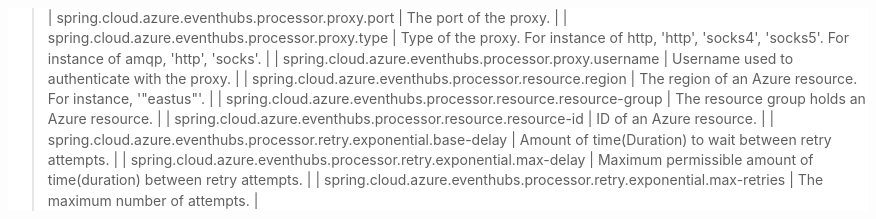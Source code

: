> | spring.cloud.azure.eventhubs.processor.proxy.port                                                                                     | The port of the proxy.                                                                                                                                                                                                                                                                                                                                                                                                                                                        |
> | spring.cloud.azure.eventhubs.processor.proxy.type                                                                                     | Type of the proxy. For instance of http, 'http', 'socks4', 'socks5'. For instance of amqp, 'http', 'socks'.                                                                                                                                                                                                                                                                                                                                                                   |
> | spring.cloud.azure.eventhubs.processor.proxy.username                                                                                 | Username used to authenticate with the proxy.                                                                                                                                                                                                                                                                                                                                                                                                                                 |
> | spring.cloud.azure.eventhubs.processor.resource.region                                                                                | The region of an Azure resource. For instance, '"eastus"'.                                                                                                                                                                                                                                                                                                                                                                                                                    |
> | spring.cloud.azure.eventhubs.processor.resource.resource-group                                                                        | The resource group holds an Azure resource.                                                                                                                                                                                                                                                                                                                                                                                                                                   |
> | spring.cloud.azure.eventhubs.processor.resource.resource-id                                                                           | ID of an Azure resource.                                                                                                                                                                                                                                                                                                                                                                                                                                                      |
> | spring.cloud.azure.eventhubs.processor.retry.exponential.base-delay                                                                   | Amount of time(Duration) to wait between retry attempts.                                                                                                                                                                                                                                                                                                                                                                                                                      |
> | spring.cloud.azure.eventhubs.processor.retry.exponential.max-delay                                                                    | Maximum permissible amount of time(duration) between retry attempts.                                                                                                                                                                                                                                                                                                                                                                                                          |
> | spring.cloud.azure.eventhubs.processor.retry.exponential.max-retries                                                                  | The maximum number of attempts.                                                                                                                                                                                                                                                                                                                                                                                                                                               |
